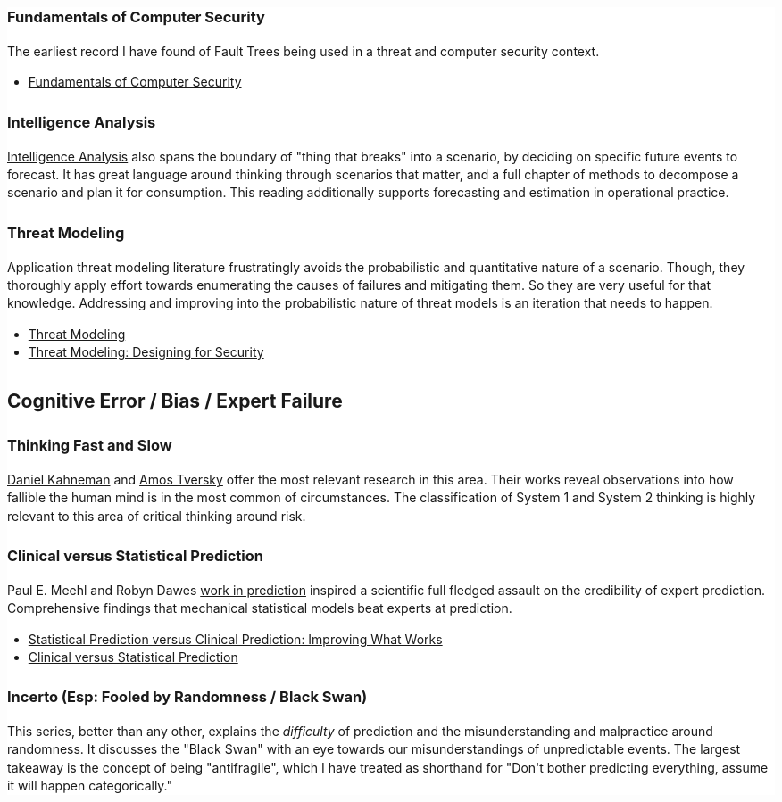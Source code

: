 ### Fundamentals of Computer Security
The earliest record I have found of Fault Trees being used in a threat and computer security context.
- [Fundamentals of Computer Security](https://www.amazon.com/Fundamentals-Computer-Security-Technology-Amoroso/dp/0131089293)

### Intelligence Analysis
 [Intelligence Analysis](https://www.amazon.com/Intelligence-Analysis-Target-Centric-Robert-Clark/dp/1452206120) also spans the boundary of "thing that breaks" into a scenario, by deciding on specific future events to forecast. It has great language around thinking through scenarios that matter, and a full chapter of methods to decompose a scenario and plan it for consumption. This reading additionally supports forecasting and estimation in operational practice.

### Threat Modeling
Application threat modeling literature frustratingly avoids the probabilistic and quantitative nature of a scenario. Though, they thoroughly apply effort towards enumerating the causes of failures and mitigating them. So they are very useful for that knowledge. Addressing and improving into the probabilistic nature of threat models is an iteration that needs to happen.

- [Threat Modeling](https://www.amazon.com/Threat-Modeling-Microsoft-Professional-Swiderski/dp/0735619913)
- [Threat Modeling: Designing for Security](https://www.amazon.com/Threat-Modeling-Designing-Adam-Shostack-ebook/dp/B00IG71FAS/ref=mt_kindle?_encoding=UTF8&me=&qid=1535658874)

## Cognitive Error / Bias / Expert Failure

### Thinking Fast and Slow
[Daniel Kahneman](https://en.wikipedia.org/wiki/Daniel_Kahneman) and [Amos Tversky](https://en.wikipedia.org/wiki/Amos_Tversky) offer the most relevant research in this area. Their works reveal observations into how fallible the human mind is in the most common of circumstances. The classification of System 1 and System 2 thinking is highly relevant to this area of critical thinking around risk.

### Clinical versus Statistical Prediction
Paul E. Meehl and Robyn Dawes [work in prediction](https://en.wikipedia.org/wiki/Paul_E._Meehl#Clinical_versus_statistical_prediction) inspired a scientific full fledged assault on the credibility of expert prediction. Comprehensive findings that mechanical statistical models beat experts at prediction.

- [Statistical Prediction versus Clinical Prediction: Improving What Works](http://meehl.umn.edu/sites/g/files/pua1696/f/155dfm1993_0.pdf)
- [Clinical versus Statistical Prediction](https://www.amazon.com/Clinical-Versus-Statistical-Prediction-Theoretical/dp/0963878492/ref=sr_1_1?ie=UTF8&qid=1535672122&sr=8-1&keywords=clinical+vs+statistical+prediction&dpID=518VnLiicsL&preST=_SX218_BO1,204,203,200_QL40_&dpSrc=srch)

### Incerto (Esp: Fooled by Randomness / Black Swan)
This series, better than any other, explains the _difficulty_ of prediction and the misunderstanding and malpractice around randomness. It discusses the "Black Swan" with an eye towards our misunderstandings of unpredictable events. The largest takeaway is the concept of being "antifragile", which I have treated as shorthand for "Don't bother predicting everything, assume it will happen categorically."
